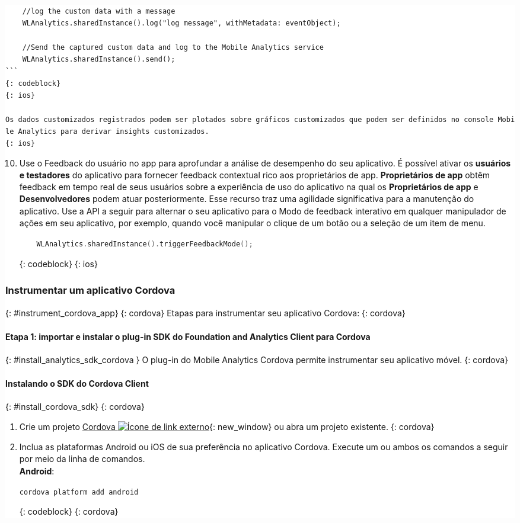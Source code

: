         //log the custom data with a message
        WLAnalytics.sharedInstance().log("log message", withMetadata: eventObject);

        //Send the captured custom data and log to the Mobile Analytics service
        WLAnalytics.sharedInstance().send();
    ```
    {: codeblock}
    {: ios}

    Os dados customizados registrados podem ser plotados sobre gráficos customizados que podem ser definidos no console Mobile Analytics para derivar insights customizados.
    {: ios}

10. Use o Feedback do usuário no app para aprofundar a análise de desempenho do seu aplicativo.   É possível ativar os **usuários e testadores** do aplicativo para fornecer feedback contextual rico aos proprietários de app. **Proprietários de app** obtêm feedback em tempo real de seus usuários sobre a experiência de uso do aplicativo na qual os **Proprietários de app** e **Desenvolvedores** podem atuar posteriormente.  Esse recurso traz uma agilidade significativa para a manutenção do aplicativo.  Use a API a seguir para alternar o seu aplicativo para o Modo de feedback interativo em qualquer manipulador de ações em seu aplicativo, por exemplo, quando você manipular o clique de um botão ou a seleção de um item de menu.
    ```Swift
        WLAnalytics.sharedInstance().triggerFeedbackMode();
    ```
    {: codeblock}
    {: ios}

### Instrumentar um aplicativo Cordova
{: #instrument_cordova_app}
{: cordova}
Etapas para instrumentar seu aplicativo Cordova:
{: cordova}

#### Etapa 1: importar e instalar o plug-in SDK do Foundation and Analytics Client para Cordova
{: #install_analytics_sdk_cordova }
O plug-in do Mobile Analytics Cordova permite instrumentar seu aplicativo móvel.
{: cordova}

#### Instalando o SDK do Cordova Client
{: #install_cordova_sdk}
{: cordova}

1. Crie um projeto [Cordova ![Ícone de link externo](../../icons/launch-glyph.svg "Ícone de link externo")](http://cordova.apache.org/#getstarted){: new_window} ou abra um projeto existente.
    {: cordova}

2. Inclua as plataformas Android ou iOS de sua preferência no aplicativo Cordova. Execute um ou ambos os comandos a seguir por meio da linha de comandos.<br/>
    **Android**:
    ```
    cordova platform add android
    ```
    {: codeblock}
    {: cordova}
